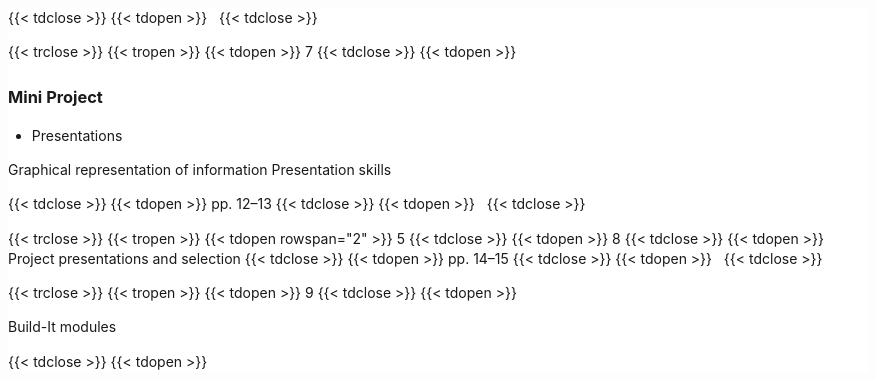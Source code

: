 {{< tdclose >}}
{{< tdopen >}}
 
{{< tdclose >}}

{{< trclose >}}
{{< tropen >}}
{{< tdopen >}}
7
{{< tdclose >}}
{{< tdopen >}}


### Mini Project

*   Presentations

Graphical representation of information Presentation skills


{{< tdclose >}}
{{< tdopen >}}
pp. 12–13
{{< tdclose >}}
{{< tdopen >}}
 
{{< tdclose >}}

{{< trclose >}}
{{< tropen >}}
{{< tdopen rowspan="2" >}}
5
{{< tdclose >}}
{{< tdopen >}}
8
{{< tdclose >}}
{{< tdopen >}}
Project presentations and selection
{{< tdclose >}}
{{< tdopen >}}
pp. 14–15
{{< tdclose >}}
{{< tdopen >}}
 
{{< tdclose >}}

{{< trclose >}}
{{< tropen >}}
{{< tdopen >}}
9
{{< tdclose >}}
{{< tdopen >}}


Build-It modules


{{< tdclose >}}
{{< tdopen >}}
 